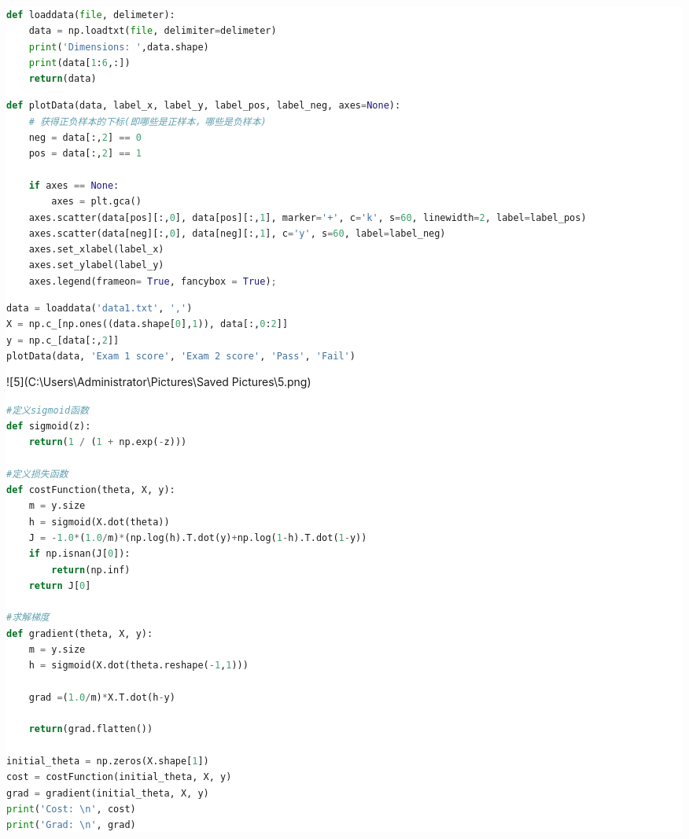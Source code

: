```python
def loaddata(file, delimeter):
    data = np.loadtxt(file, delimiter=delimeter)
    print('Dimensions: ',data.shape)
    print(data[1:6,:])
    return(data)
```

```python
def plotData(data, label_x, label_y, label_pos, label_neg, axes=None):
    # 获得正负样本的下标(即哪些是正样本，哪些是负样本)
    neg = data[:,2] == 0
    pos = data[:,2] == 1
    
    if axes == None:
        axes = plt.gca()
    axes.scatter(data[pos][:,0], data[pos][:,1], marker='+', c='k', s=60, linewidth=2, label=label_pos)
    axes.scatter(data[neg][:,0], data[neg][:,1], c='y', s=60, label=label_neg)
    axes.set_xlabel(label_x)
    axes.set_ylabel(label_y)
    axes.legend(frameon= True, fancybox = True);
```

```python
data = loaddata('data1.txt', ',')
X = np.c_[np.ones((data.shape[0],1)), data[:,0:2]]
y = np.c_[data[:,2]]
plotData(data, 'Exam 1 score', 'Exam 2 score', 'Pass', 'Fail')
```

![5](C:\Users\Administrator\Pictures\Saved Pictures\5.png)

```python
#定义sigmoid函数
def sigmoid(z):
    return(1 / (1 + np.exp(-z)))

#定义损失函数
def costFunction(theta, X, y):
    m = y.size
    h = sigmoid(X.dot(theta))  
    J = -1.0*(1.0/m)*(np.log(h).T.dot(y)+np.log(1-h).T.dot(1-y))           
    if np.isnan(J[0]):
        return(np.inf)
    return J[0]

#求解梯度
def gradient(theta, X, y):
    m = y.size
    h = sigmoid(X.dot(theta.reshape(-1,1)))
    
    grad =(1.0/m)*X.T.dot(h-y)

    return(grad.flatten())
    
initial_theta = np.zeros(X.shape[1])
cost = costFunction(initial_theta, X, y)
grad = gradient(initial_theta, X, y)
print('Cost: \n', cost)
print('Grad: \n', grad)
```
